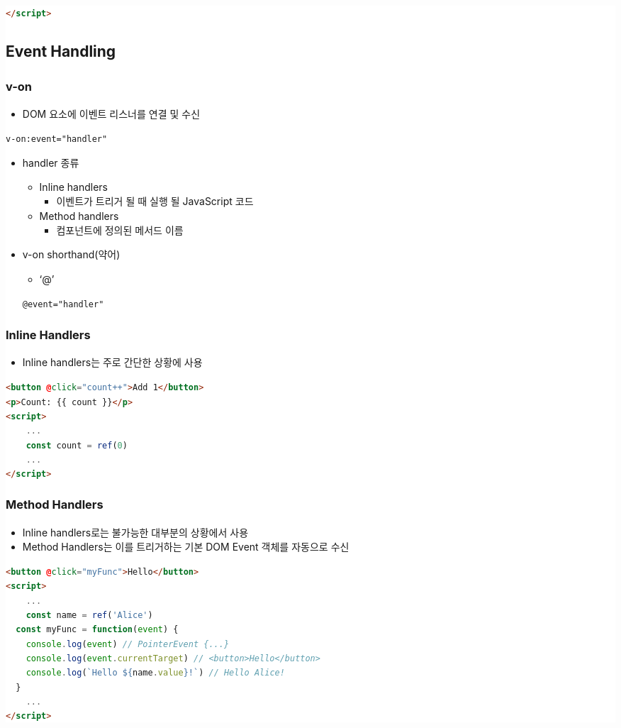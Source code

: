 ```html
</script>
```

## Event Handling

### v-on

- DOM 요소에 이벤트 리스너를 연결 및 수신

```html
v-on:event="handler"
```

- handler 종류
    - Inline handlers
        - 이벤트가 트리거 될 때 실행 될 JavaScript 코드
    - Method handlers
        - 컴포넌트에 정의된 메서드 이름
- v-on shorthand(약어)
    - ‘@’
    
    ```html
    @event="handler"
    ```
    

### Inline Handlers

- Inline handlers는 주로 간단한 상황에 사용

```html
<button @click="count++">Add 1</button>
<p>Count: {{ count }}</p>
<script>
	...
	const count = ref(0)
	...
</script>
```

### Method Handlers

- Inline handlers로는 불가능한 대부분의 상황에서 사용
- Method Handlers는 이를 트리거하는 기본 DOM Event 객체를 자동으로 수신

```html
<button @click="myFunc">Hello</button>
<script>
	...
	const name = ref('Alice')
  const myFunc = function(event) {
    console.log(event) // PointerEvent {...}
    console.log(event.currentTarget) // <button>Hello</button>
    console.log(`Hello ${name.value}!`) // Hello Alice!
  }
	...
</script>
```
